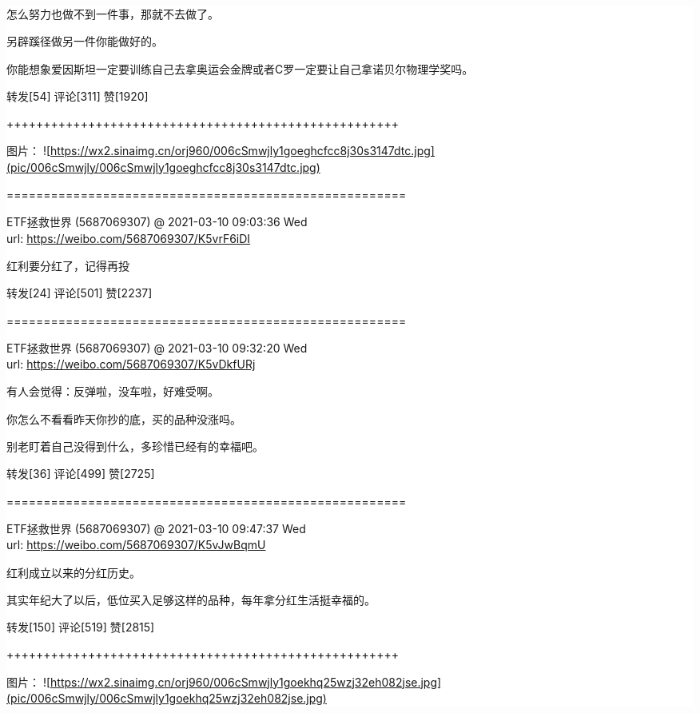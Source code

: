 怎么努力也做不到一件事，那就不去做了。

另辟蹊径做另一件你能做好的。

你能想象爱因斯坦一定要训练自己去拿奥运会金牌或者C罗一定要让自己拿诺贝尔物理学奖吗。 ​​​

转发[54]  评论[311]  赞[1920] 

+++++++++++++++++++++++++++++++++++++++++++++++++++++

图片：
![https://wx2.sinaimg.cn/orj960/006cSmwjly1goeghcfcc8j30s3147dtc.jpg](pic/006cSmwjly/006cSmwjly1goeghcfcc8j30s3147dtc.jpg)

======================================================






ETF拯救世界 (5687069307) @
2021-03-10 09:03:36 Wed  
url: https://weibo.com/5687069307/K5vrF6iDI

红利要分红了，记得再投 ​​​

转发[24]  评论[501]  赞[2237] 

======================================================






ETF拯救世界 (5687069307) @
2021-03-10 09:32:20 Wed  
url: https://weibo.com/5687069307/K5vDkfURj

有人会觉得：反弹啦，没车啦，好难受啊。

你怎么不看看昨天你抄的底，买的品种没涨吗。

别老盯着自己没得到什么，多珍惜已经有的幸福吧。 ​​​

转发[36]  评论[499]  赞[2725] 

======================================================






ETF拯救世界 (5687069307) @
2021-03-10 09:47:37 Wed  
url: https://weibo.com/5687069307/K5vJwBqmU

红利成立以来的分红历史。

其实年纪大了以后，低位买入足够这样的品种，每年拿分红生活挺幸福的。 ​​​

转发[150]  评论[519]  赞[2815] 

+++++++++++++++++++++++++++++++++++++++++++++++++++++

图片：
![https://wx2.sinaimg.cn/orj960/006cSmwjly1goekhq25wzj32eh082jse.jpg](pic/006cSmwjly/006cSmwjly1goekhq25wzj32eh082jse.jpg)

